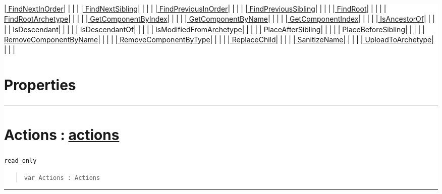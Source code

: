 |[ FindNextInOrder](https://github.com/PlasmaEngine/PlasmaDocs/blob/master/code_reference/class_reference/cog.markdown#findnextinorder-plasma-eng)| | | |
|[ FindNextSibling](https://github.com/PlasmaEngine/PlasmaDocs/blob/master/code_reference/class_reference/cog.markdown#findnextsibling-plasma-eng)| | | |
|[ FindPreviousInOrder](https://github.com/PlasmaEngine/PlasmaDocs/blob/master/code_reference/class_reference/cog.markdown#findpreviousinorder-plasma)| | | |
|[ FindPreviousSibling](https://github.com/PlasmaEngine/PlasmaDocs/blob/master/code_reference/class_reference/cog.markdown#findprevioussibling-plasma)| | | |
|[ FindRoot](https://github.com/PlasmaEngine/PlasmaDocs/blob/master/code_reference/class_reference/cog.markdown#findroot-plasma-engine-doc)| | | |
|[ FindRootArchetype](https://github.com/PlasmaEngine/PlasmaDocs/blob/master/code_reference/class_reference/cog.markdown#findrootarchetype-plasma-e)| | | |
|[ GetComponentByIndex](https://github.com/PlasmaEngine/PlasmaDocs/blob/master/code_reference/class_reference/cog.markdown#getcomponentbyindex-plasma)| | | |
|[ GetComponentByName](https://github.com/PlasmaEngine/PlasmaDocs/blob/master/code_reference/class_reference/cog.markdown#getcomponentbyname-plasma)| | | |
|[ GetComponentIndex](https://github.com/PlasmaEngine/PlasmaDocs/blob/master/code_reference/class_reference/cog.markdown#getcomponentindex-plasma-e)| | | |
|[ IsAncestorOf](https://github.com/PlasmaEngine/PlasmaDocs/blob/master/code_reference/class_reference/cog.markdown#isancestorof-plasma-engine)| | | |
|[ IsDescendant](https://github.com/PlasmaEngine/PlasmaDocs/blob/master/code_reference/class_reference/cog.markdown#isdescendant-plasma-engine)| | | |
|[ IsDescendantOf](https://github.com/PlasmaEngine/PlasmaDocs/blob/master/code_reference/class_reference/cog.markdown#isdescendantof-plasma-engi)| | | |
|[ IsModifiedFromArchetype](https://github.com/PlasmaEngine/PlasmaDocs/blob/master/code_reference/class_reference/cog.markdown#ismodifiedfromarchetype)| | | |
|[ PlaceAfterSibling](https://github.com/PlasmaEngine/PlasmaDocs/blob/master/code_reference/class_reference/cog.markdown#placeaftersibling-void)| | | |
|[ PlaceBeforeSibling](https://github.com/PlasmaEngine/PlasmaDocs/blob/master/code_reference/class_reference/cog.markdown#placebeforesibling-void)| | | |
|[ RemoveComponentByName](https://github.com/PlasmaEngine/PlasmaDocs/blob/master/code_reference/class_reference/cog.markdown#removecomponentbyname-ze)| | | |
|[ RemoveComponentByType](https://github.com/PlasmaEngine/PlasmaDocs/blob/master/code_reference/class_reference/cog.markdown#removecomponentbytype-ze)| | | |
|[ ReplaceChild](https://github.com/PlasmaEngine/PlasmaDocs/blob/master/code_reference/class_reference/cog.markdown#replacechild-void)| | | |
|[ SanitizeName](https://github.com/PlasmaEngine/PlasmaDocs/blob/master/code_reference/class_reference/cog.markdown#sanitizename-plasma-engine)| | | |
|[ UploadToArchetype](https://github.com/PlasmaEngine/PlasmaDocs/blob/master/code_reference/class_reference/cog.markdown#uploadtoarchetype-void)| | | |


 #  Properties


---  
 #  Actions : [actions](https://github.com/PlasmaEngine/PlasmaDocs/blob/master/code_reference/class_reference/actions.markdown)

 `read-only`

> 
> ``` lang=cpp, name=Lightning
> var Actions : Actions


---  